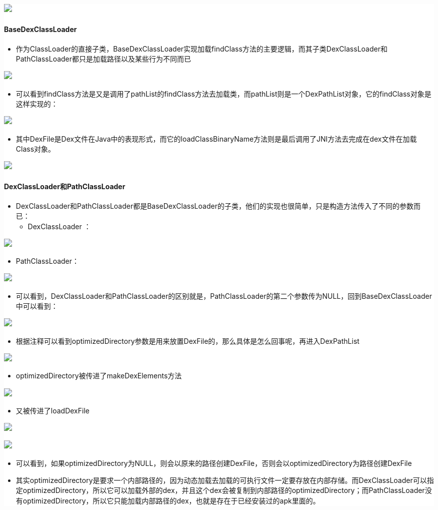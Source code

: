 ![](https://upload-images.jianshu.io/upload_images/8149969-b19702f552d6bd62.png?imageMogr2/auto-orient/strip%7CimageView2/2/w/1240)

#### BaseDexClassLoader
* 作为ClassLoader的直接子类，BaseDexClassLoader实现加载findClass方法的主要逻辑，而其子类DexClassLoader和PathClassLoader都只是加载路径以及某些行为不同而已

![](https://upload-images.jianshu.io/upload_images/8149969-da338ce2a1da2464.png?imageMogr2/auto-orient/strip%7CimageView2/2/w/1240)

* 可以看到findClass方法是又是调用了pathList的findClass方法去加载类，而pathList则是一个DexPathList对象，它的findClass对象是这样实现的：

![](https://upload-images.jianshu.io/upload_images/8149969-1ff9b2e491c6bcaa.png?imageMogr2/auto-orient/strip%7CimageView2/2/w/1240)

* 其中DexFile是Dex文件在Java中的表现形式，而它的loadClassBinaryName方法则是最后调用了JNI方法去完成在dex文件在加载Class对象。

![](https://upload-images.jianshu.io/upload_images/8149969-5b963e560804a343.png?imageMogr2/auto-orient/strip%7CimageView2/2/w/1240)

#### DexClassLoader和PathClassLoader
* DexClassLoader和PathClassLoader都是BaseDexClassLoader的子类，他们的实现也很简单，只是构造方法传入了不同的参数而已：
  * DexClassLoader ：

![](https://upload-images.jianshu.io/upload_images/8149969-0eabc77b02c2c93c.png?imageMogr2/auto-orient/strip%7CimageView2/2/w/1240)

  * PathClassLoader：

![](https://upload-images.jianshu.io/upload_images/8149969-e2cb5c9bdc6e5bc8.png?imageMogr2/auto-orient/strip%7CimageView2/2/w/1240)

* 可以看到，DexClassLoader和PathClassLoader的区别就是，PathClassLoader的第二个参数传为NULL，回到BaseDexClassLoader中可以看到：

![](https://upload-images.jianshu.io/upload_images/8149969-a44fc74006c11b4a.png?imageMogr2/auto-orient/strip%7CimageView2/2/w/1240)

* 根据注释可以看到optimizedDirectory参数是用来放置DexFile的，那么具体是怎么回事呢，再进入DexPathList

![](https://upload-images.jianshu.io/upload_images/8149969-fbe1a1613672d67e.png?imageMogr2/auto-orient/strip%7CimageView2/2/w/1240)

* optimizedDirectory被传进了makeDexElements方法

![](https://upload-images.jianshu.io/upload_images/8149969-78c3a045ccb23e24.png?imageMogr2/auto-orient/strip%7CimageView2/2/w/1240)

* 又被传进了loadDexFile

![](https://upload-images.jianshu.io/upload_images/8149969-4e804298c9d35658.png?imageMogr2/auto-orient/strip%7CimageView2/2/w/1240)

![](https://upload-images.jianshu.io/upload_images/8149969-897e4ab069ccd287.png?imageMogr2/auto-orient/strip%7CimageView2/2/w/1240)

* 可以看到，如果optimizedDirectory为NULL，则会以原来的路径创建DexFile，否则会以optimizedDirectory为路径创建DexFile

* 其实optimizedDirectory是要求一个内部路径的，因为动态加载去加载的可执行文件一定要存放在内部存储。而DexClassLoader可以指定optimizedDirectory，所以它可以加载外部的dex，并且这个dex会被复制到内部路径的optimizedDirectory；而PathClassLoader没有optimizedDirectory，所以它只能加载内部路径的dex，也就是存在于已经安装过的apk里面的。